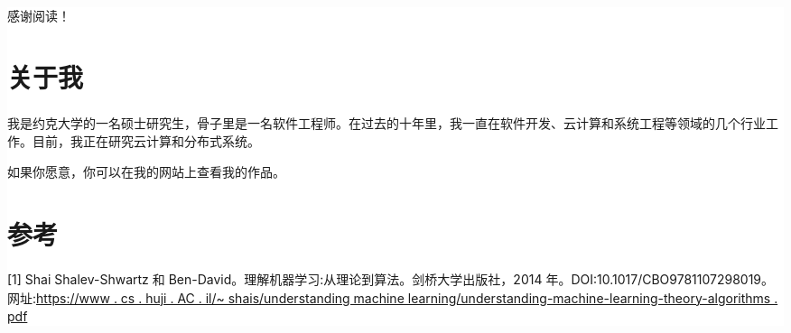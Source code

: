 感谢阅读！

# 关于我

我是约克大学的一名硕士研究生，骨子里是一名软件工程师。在过去的十年里，我一直在软件开发、云计算和系统工程等领域的几个行业工作。目前，我正在研究云计算和分布式系统。

如果你愿意，你可以在我的网站上查看我的作品。

# 参考

[1] Shai Shalev-Shwartz 和 Ben-David。理解机器学习:从理论到算法。剑桥大学出版社，2014 年。DOI:10.1017/CBO9781107298019。网址:[https://www . cs . huji . AC . il/~ shais/understanding machine learning/understanding-machine-learning-theory-algorithms . pdf](https://www.cs.huji.ac.il/~shais/UnderstandingMachineLearning/understanding-machine-learning-theory-algorithms.pdf)